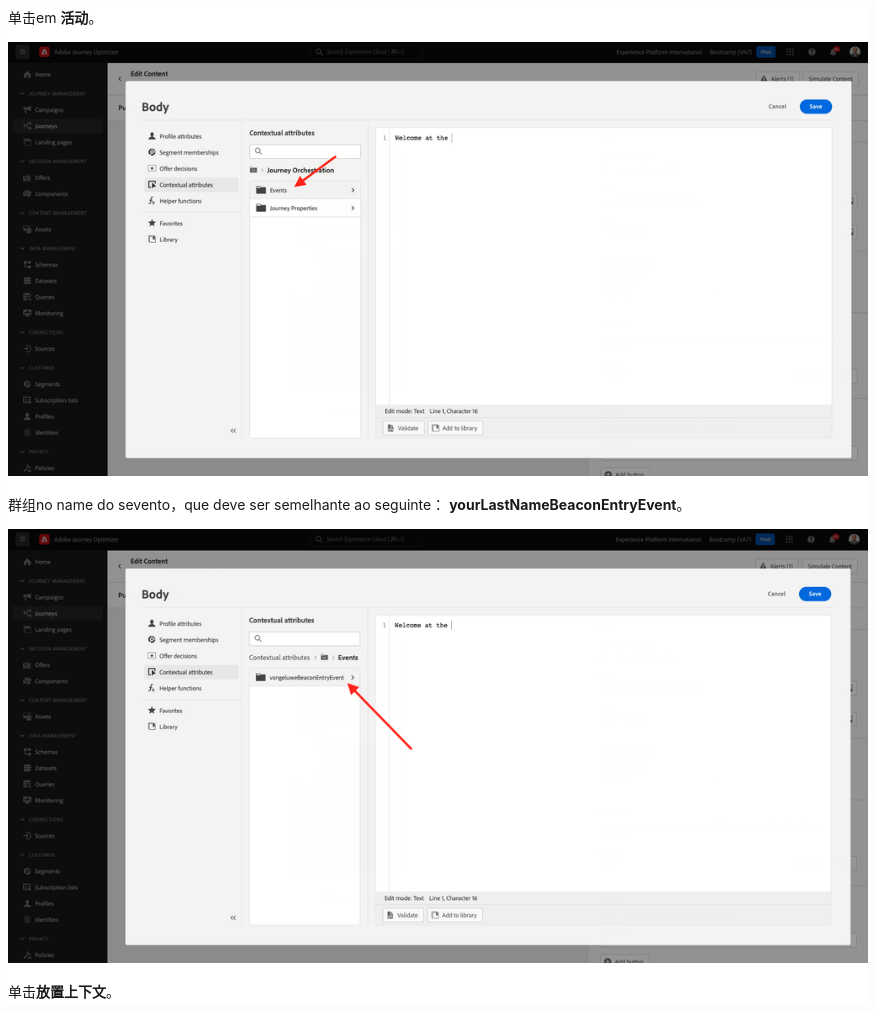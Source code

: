 单击em **活动**。

![ACOP](./images/jomsg4.png)

群组no name do sevento，que deve ser semelhante ao seguinte： **yourLastNameBeaconEntryEvent**。

![ACOP](./images/jomsg5.png)

单击&#x200B;**放置上下文**。
